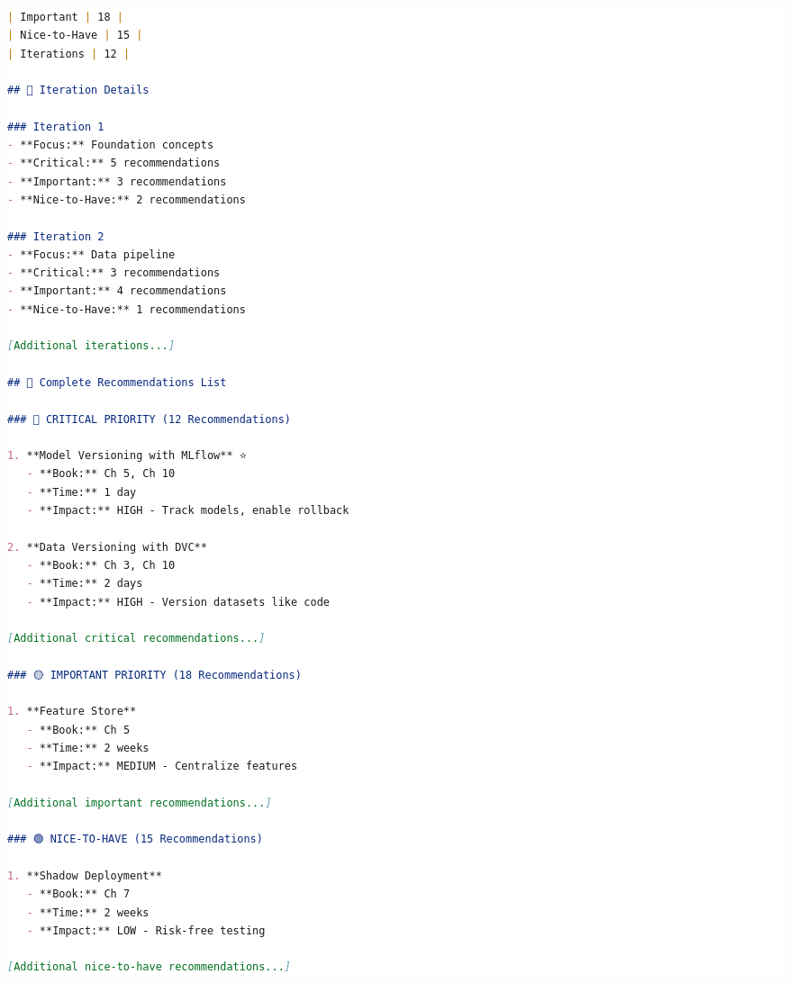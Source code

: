 ```markdown
| Important | 18 |
| Nice-to-Have | 15 |
| Iterations | 12 |

## 🔄 Iteration Details

### Iteration 1
- **Focus:** Foundation concepts
- **Critical:** 5 recommendations
- **Important:** 3 recommendations
- **Nice-to-Have:** 2 recommendations

### Iteration 2
- **Focus:** Data pipeline
- **Critical:** 3 recommendations
- **Important:** 4 recommendations
- **Nice-to-Have:** 1 recommendations

[Additional iterations...]

## 🎯 Complete Recommendations List

### 🔴 CRITICAL PRIORITY (12 Recommendations)

1. **Model Versioning with MLflow** ⭐
   - **Book:** Ch 5, Ch 10
   - **Time:** 1 day
   - **Impact:** HIGH - Track models, enable rollback

2. **Data Versioning with DVC**
   - **Book:** Ch 3, Ch 10
   - **Time:** 2 days
   - **Impact:** HIGH - Version datasets like code

[Additional critical recommendations...]

### 🟡 IMPORTANT PRIORITY (18 Recommendations)

1. **Feature Store**
   - **Book:** Ch 5
   - **Time:** 2 weeks
   - **Impact:** MEDIUM - Centralize features

[Additional important recommendations...]

### 🟢 NICE-TO-HAVE (15 Recommendations)

1. **Shadow Deployment**
   - **Book:** Ch 7
   - **Time:** 2 weeks
   - **Impact:** LOW - Risk-free testing

[Additional nice-to-have recommendations...]
```
